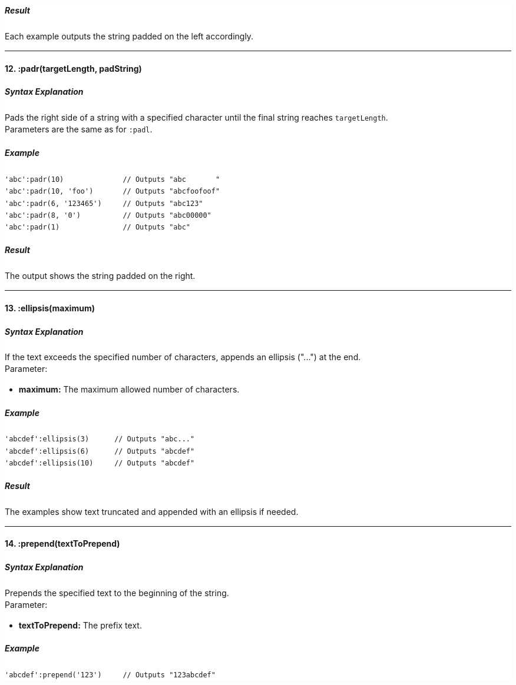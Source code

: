 ##### Result
Each example outputs the string padded on the left accordingly.

---

#### 12. :padr(targetLength, padString)

##### Syntax Explanation
Pads the right side of a string with a specified character until the final string reaches `targetLength`.  
Parameters are the same as for `:padl`.

##### Example
```
'abc':padr(10)              // Outputs "abc       "
'abc':padr(10, 'foo')       // Outputs "abcfoofoof"
'abc':padr(6, '123465')     // Outputs "abc123"
'abc':padr(8, '0')          // Outputs "abc00000"
'abc':padr(1)               // Outputs "abc"
```

##### Result
The output shows the string padded on the right.

---

#### 13. :ellipsis(maximum)

##### Syntax Explanation
If the text exceeds the specified number of characters, appends an ellipsis ("...") at the end.  
Parameter:
- **maximum:** The maximum allowed number of characters.

##### Example
```
'abcdef':ellipsis(3)      // Outputs "abc..."
'abcdef':ellipsis(6)      // Outputs "abcdef"
'abcdef':ellipsis(10)     // Outputs "abcdef"
```

##### Result
The examples show text truncated and appended with an ellipsis if needed.

---

#### 14. :prepend(textToPrepend)

##### Syntax Explanation
Prepends the specified text to the beginning of the string.  
Parameter:
- **textToPrepend:** The prefix text.

##### Example
```
'abcdef':prepend('123')     // Outputs "123abcdef"
```
